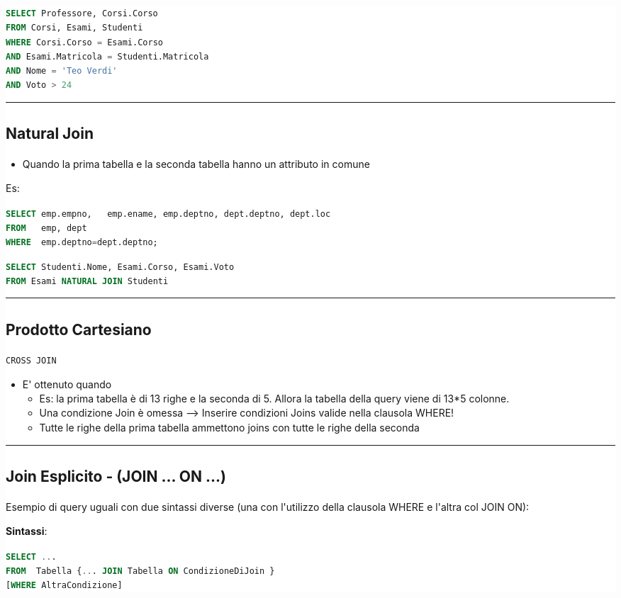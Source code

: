 ```sql
SELECT Professore, Corsi.Corso
FROM Corsi, Esami, Studenti
WHERE Corsi.Corso = Esami.Corso 
AND Esami.Matricola = Studenti.Matricola
AND Nome = 'Teo Verdi' 
AND Voto > 24
```

***

## **Natural Join**

- Quando la prima tabella e la seconda tabella hanno un attributo in comune

Es:
  
```sql
SELECT emp.empno,   emp.ename, emp.deptno, dept.deptno, dept.loc
FROM   emp, dept
WHERE  emp.deptno=dept.deptno;
```

```sql
SELECT Studenti.Nome, Esami.Corso, Esami.Voto
FROM Esami NATURAL JOIN Studenti
```

***

## **Prodotto Cartesiano**

```CROSS JOIN```

- E' ottenuto quando
  - Es: la prima tabella è di 13 righe e la seconda di 5. Allora la tabella della query viene di 13*5 colonne.
  - Una condizione Join è omessa --> Inserire condizioni Joins valide nella clausola WHERE!
  - Tutte le righe della prima tabella ammettono joins con tutte le righe della seconda

***

## **Join Esplicito - (JOIN ... ON ...)**

Esempio di query uguali con due sintassi diverse (una con l'utilizzo della clausola WHERE e l'altra col JOIN ON):

**Sintassi**:

```sql
SELECT ...
FROM  Tabella {... JOIN Tabella ON CondizioneDiJoin }
[WHERE AltraCondizione]
```

